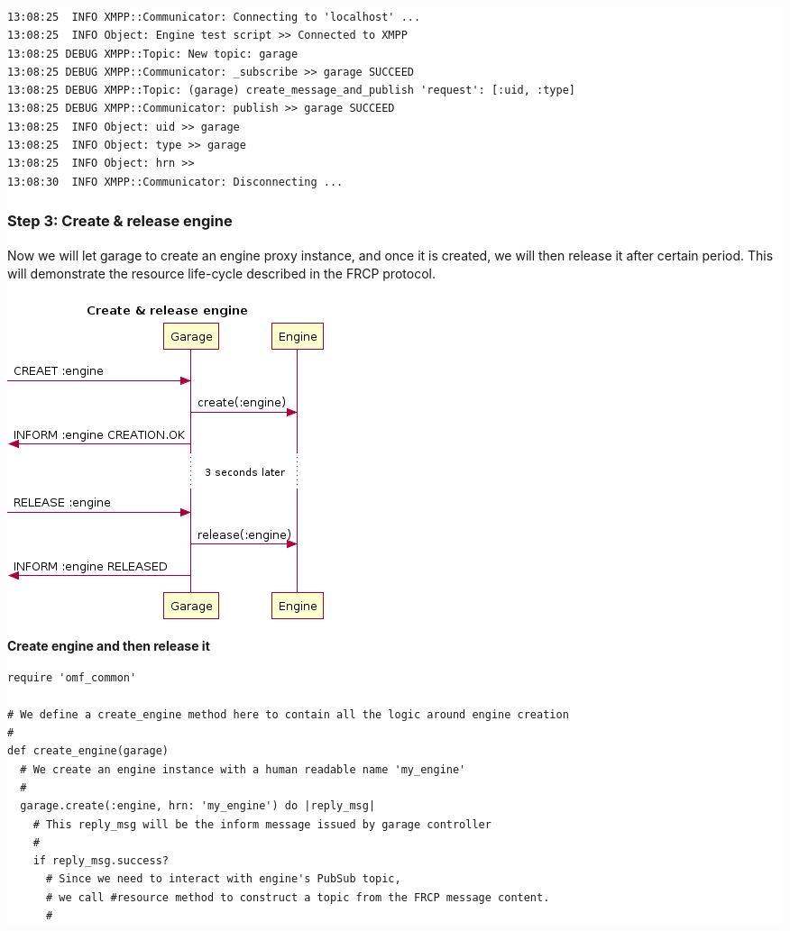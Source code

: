     13:08:25  INFO XMPP::Communicator: Connecting to 'localhost' ...
    13:08:25  INFO Object: Engine test script >> Connected to XMPP
    13:08:25 DEBUG XMPP::Topic: New topic: garage
    13:08:25 DEBUG XMPP::Communicator: _subscribe >> garage SUCCEED
    13:08:25 DEBUG XMPP::Topic: (garage) create_message_and_publish 'request': [:uid, :type]
    13:08:25 DEBUG XMPP::Communicator: publish >> garage SUCCEED
    13:08:25  INFO Object: uid >> garage
    13:08:25  INFO Object: type >> garage
    13:08:25  INFO Object: hrn >>
    13:08:30  INFO XMPP::Communicator: Disconnecting ...

### Step 3: Create & release engine

Now we will let garage to create an engine proxy instance, and once it is created, we will then release it after certain period. This will demonstrate the resource life-cycle described in the FRCP protocol.

![Create & release engine](images/tutorial_step_3.png)

**Create engine and then release it**

    require 'omf_common'

    # We define a create_engine method here to contain all the logic around engine creation
    #
    def create_engine(garage)
      # We create an engine instance with a human readable name 'my_engine'
      #
      garage.create(:engine, hrn: 'my_engine') do |reply_msg|
        # This reply_msg will be the inform message issued by garage controller
        #
        if reply_msg.success?
          # Since we need to interact with engine's PubSub topic,
          # we call #resource method to construct a topic from the FRCP message content.
          #